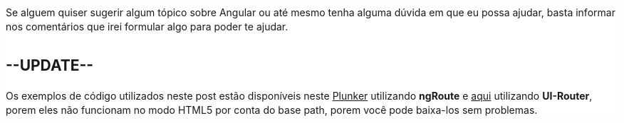 Se alguem quiser sugerir algum tópico sobre Angular ou até mesmo tenha alguma dúvida em que eu possa ajudar, basta informar nos comentários que irei formular algo para poder te ajudar.

## --UPDATE--
Os exemplos de código utilizados neste post estão disponíveis neste [Plunker](http://plnkr.co/edit/6UnFgWMUU21ANuvCib3T) utilizando **ngRoute** e [aqui](http://plnkr.co/edit/3QTdYSLCiPTIKiTmhbd3) utilizando **UI-Router**, porem eles não funcionam no modo HTML5 por conta do base path, porem você pode baixa-los sem problemas.